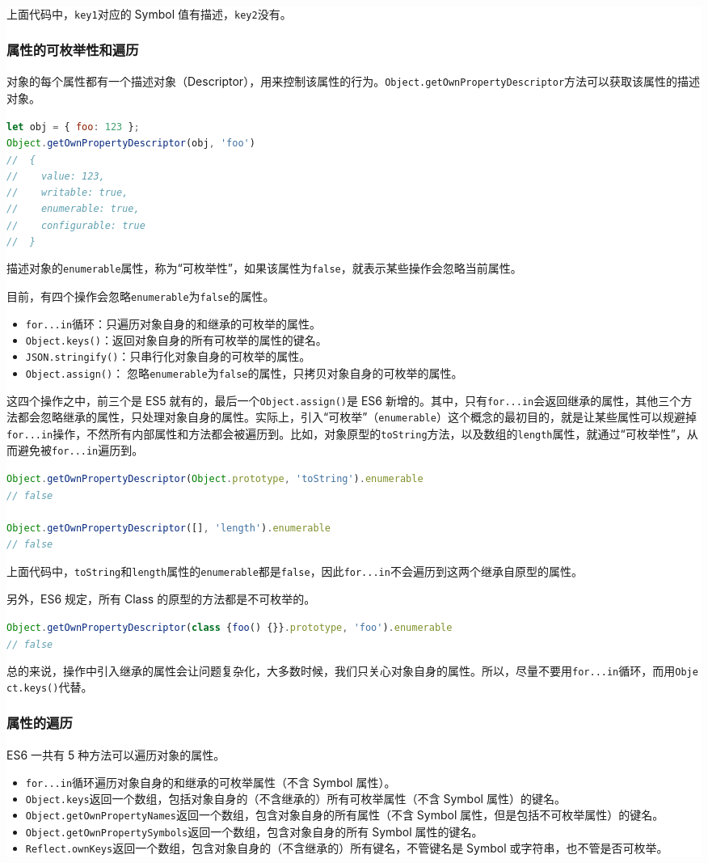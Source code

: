 上面代码中，`key1`对应的 Symbol 值有描述，`key2`没有。



### 属性的可枚举性和遍历

对象的每个属性都有一个描述对象（Descriptor），用来控制该属性的行为。`Object.getOwnPropertyDescriptor`方法可以获取该属性的描述对象。

```javascript
let obj = { foo: 123 };
Object.getOwnPropertyDescriptor(obj, 'foo')
//  {
//    value: 123,
//    writable: true,
//    enumerable: true,
//    configurable: true
//  }
```

描述对象的`enumerable`属性，称为“可枚举性”，如果该属性为`false`，就表示某些操作会忽略当前属性。

目前，有四个操作会忽略`enumerable`为`false`的属性。

- `for...in`循环：只遍历对象自身的和继承的可枚举的属性。
- `Object.keys()`：返回对象自身的所有可枚举的属性的键名。
- `JSON.stringify()`：只串行化对象自身的可枚举的属性。
- `Object.assign()`： 忽略`enumerable`为`false`的属性，只拷贝对象自身的可枚举的属性。

这四个操作之中，前三个是 ES5 就有的，最后一个`Object.assign()`是 ES6 新增的。其中，只有`for...in`会返回继承的属性，其他三个方法都会忽略继承的属性，只处理对象自身的属性。实际上，引入“可枚举”（`enumerable`）这个概念的最初目的，就是让某些属性可以规避掉`for...in`操作，不然所有内部属性和方法都会被遍历到。比如，对象原型的`toString`方法，以及数组的`length`属性，就通过“可枚举性”，从而避免被`for...in`遍历到。

```javascript
Object.getOwnPropertyDescriptor(Object.prototype, 'toString').enumerable
// false

Object.getOwnPropertyDescriptor([], 'length').enumerable
// false
```

上面代码中，`toString`和`length`属性的`enumerable`都是`false`，因此`for...in`不会遍历到这两个继承自原型的属性。

另外，ES6 规定，所有 Class 的原型的方法都是不可枚举的。

```javascript
Object.getOwnPropertyDescriptor(class {foo() {}}.prototype, 'foo').enumerable
// false
```

总的来说，操作中引入继承的属性会让问题复杂化，大多数时候，我们只关心对象自身的属性。所以，尽量不要用`for...in`循环，而用`Object.keys()`代替。

### 属性的遍历

ES6 一共有 5 种方法可以遍历对象的属性。

- `for...in`循环遍历对象自身的和继承的可枚举属性（不含 Symbol 属性）。
- `Object.keys`返回一个数组，包括对象自身的（不含继承的）所有可枚举属性（不含 Symbol 属性）的键名。
- `Object.getOwnPropertyNames`返回一个数组，包含对象自身的所有属性（不含 Symbol 属性，但是包括不可枚举属性）的键名。
- `Object.getOwnPropertySymbols`返回一个数组，包含对象自身的所有 Symbol 属性的键名。
- `Reflect.ownKeys`返回一个数组，包含对象自身的（不含继承的）所有键名，不管键名是 Symbol 或字符串，也不管是否可枚举。
